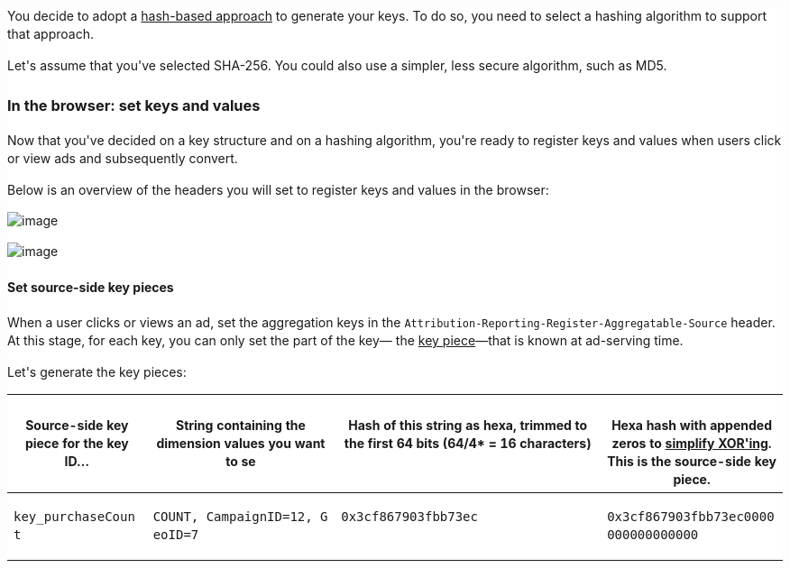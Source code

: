 You decide to adopt a
[hash-based approach](https://docs.google.com/document/d/1bU0a_njpDcRd9vDR0AJjwJjrf3Or8vAzyfuK8JZDEfo/edit#heading=h.6q2omygul77r)
to generate your keys. To do so, you need to select a hashing algorithm to
support that approach.

Let's assume that you've selected SHA-256. You could also use a simpler, less
secure algorithm, such as MD5.

### In the browser: set keys and values

Now that you've decided on a key structure and on a hashing algorithm, you're
ready to register keys and values when users click or view ads and subsequently
convert.

Below is an overview of the headers you will set to register keys and values in
the browser:

![image](untitleddocume--z2365jmh08.png)

![image](untitleddocume--jtezejkfxp.png)

#### Set source-side key pieces

When a user clicks or views an ad, set the aggregation keys in the
`Attribution-Reporting-Register-Aggregatable-Source` header.\
At this stage, for each key, you can only set the part of the key— the
[key piece](https://docs.google.com/document/d/1bU0a_njpDcRd9vDR0AJjwJjrf3Or8vAzyfuK8JZDEfo/edit#heading=h.2xob5s4sb398)—that
is known at ad-serving time.

Let's generate the key pieces:

<table class="with-heading-tint">
  <thead>
    <tr>
      <th><br>
Source-side key piece for the key ID…</th>
      <th><br>
String containing the dimension values you want to se</th>
      <th><br>
Hash of this string as hexa, trimmed to the first 64 bits (64/4*
= 16 characters)</th>
      <th><br>
Hexa hash with appended zeros to <a
href="https://docs.google.com/document/d/1bU0a_njpDcRd9vDR0AJjwJjrf3Or8vAzyfuK8JZDEfo/edit#heading=h.6q2omygul77r">simplify
XOR'ing</a>.<br>
This is the source-side key piece.</th>
    </tr>
  </thead>
  <tbody>
    <tr>
      <td><p><pre>
key_purchaseCount
</pre></p></td>
      <td><p><pre>
COUNT, CampaignID=12, GeoID=7
</pre></p></td>
      <td><p><pre>
0x3cf867903fbb73ec
</pre></p></td>
      <td><p><pre>
0x3cf867903fbb73ec0000000000000000
</pre></p></td>
    </tr>